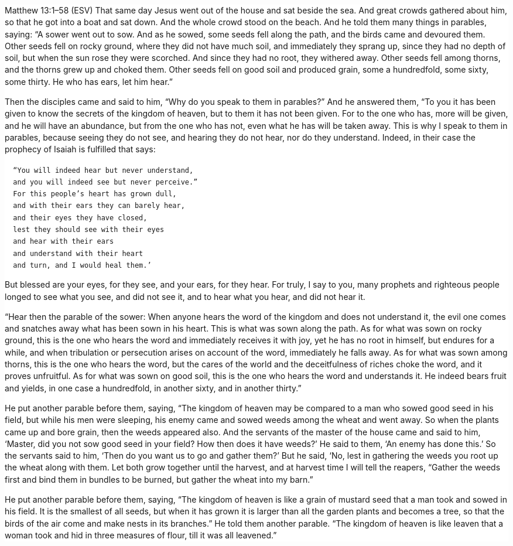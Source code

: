 Matthew 13:1–58 (ESV) That same day Jesus went out of the house and sat beside the sea. And great crowds gathered about him, so that he got into a boat and sat down. And the whole crowd stood on the beach. And he told them many things in parables, saying: “A sower went out to sow. And as he sowed, some seeds fell along the path, and the birds came and devoured them. Other seeds fell on rocky ground, where they did not have much soil, and immediately they sprang up, since they had no depth of soil, but when the sun rose they were scorched. And since they had no root, they withered away. Other seeds fell among thorns, and the thorns grew up and choked them. Other seeds fell on good soil and produced grain, some a hundredfold, some sixty, some thirty. He who has ears, let him hear.”

Then the disciples came and said to him, “Why do you speak to them in parables?” And he answered them, “To you it has been given to know the secrets of the kingdom of heaven, but to them it has not been given. For to the one who has, more will be given, and he will have an abundance, but from the one who has not, even what he has will be taken away. This is why I speak to them in parables, because seeing they do not see, and hearing they do not hear, nor do they understand. Indeed, in their case the prophecy of Isaiah is fulfilled that says: 

      “You will indeed hear but never understand, 
      and you will indeed see but never perceive.” 
      For this people’s heart has grown dull, 
      and with their ears they can barely hear, 
      and their eyes they have closed, 
      lest they should see with their eyes 
      and hear with their ears 
      and understand with their heart 
      and turn, and I would heal them.’ 

But blessed are your eyes, for they see, and your ears, for they hear. For truly, I say to you, many prophets and righteous people longed to see what you see, and did not see it, and to hear what you hear, and did not hear it. 

“Hear then the parable of the sower: When anyone hears the word of the kingdom and does not understand it, the evil one comes and snatches away what has been sown in his heart. This is what was sown along the path. As for what was sown on rocky ground, this is the one who hears the word and immediately receives it with joy, yet he has no root in himself, but endures for a while, and when tribulation or persecution arises on account of the word, immediately he falls away. As for what was sown among thorns, this is the one who hears the word, but the cares of the world and the deceitfulness of riches choke the word, and it proves unfruitful. As for what was sown on good soil, this is the one who hears the word and understands it. He indeed bears fruit and yields, in one case a hundredfold, in another sixty, and in another thirty.” 

He put another parable before them, saying, “The kingdom of heaven may be compared to a man who sowed good seed in his field, but while his men were sleeping, his enemy came and sowed weeds among the wheat and went away. So when the plants came up and bore grain, then the weeds appeared also. And the servants of the master of the house came and said to him, ‘Master, did you not sow good seed in your field? How then does it have weeds?’ He said to them, ‘An enemy has done this.’ So the servants said to him, ‘Then do you want us to go and gather them?’ But he said, ‘No, lest in gathering the weeds you root up the wheat along with them. Let both grow together until the harvest, and at harvest time I will tell the reapers, “Gather the weeds first and bind them in bundles to be burned, but gather the wheat into my barn.”

He put another parable before them, saying, “The kingdom of heaven is like a grain of mustard seed that a man took and sowed in his field. It is the smallest of all seeds, but when it has grown it is larger than all the garden plants and becomes a tree, so that the birds of the air come and make nests in its branches.” 
He told them another parable. “The kingdom of heaven is like leaven that a woman took and hid in three measures of flour, till it was all leavened.” 

